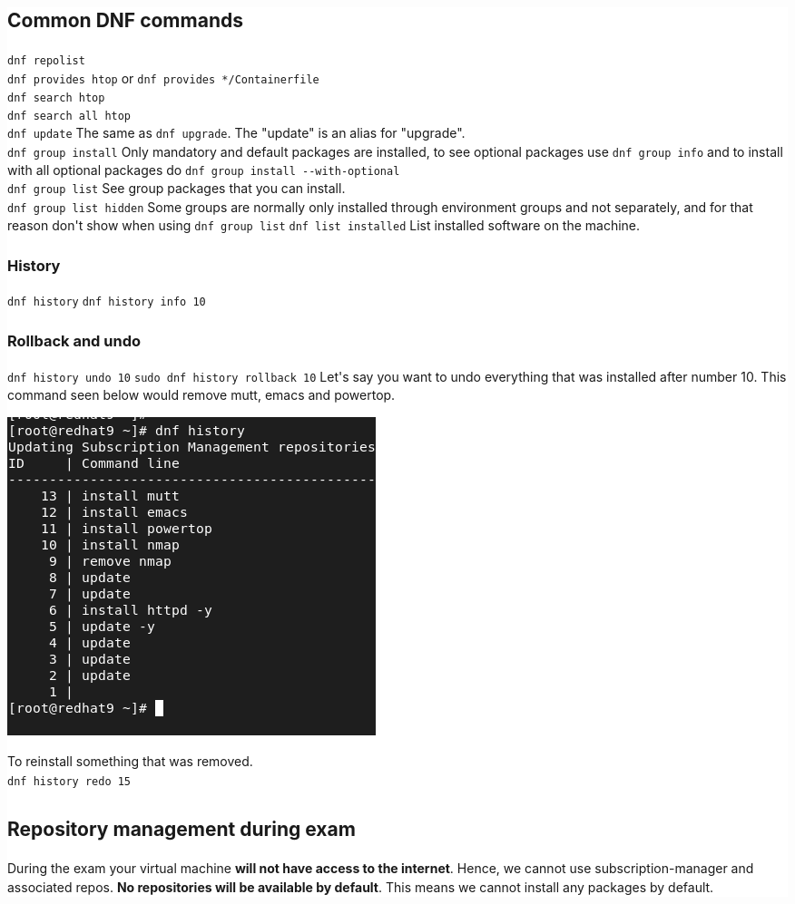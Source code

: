 ## Common DNF commands

``dnf repolist`` \
``dnf provides htop`` or ``dnf provides */Containerfile`` \
``dnf search htop`` \
``dnf search all htop`` \
``dnf update`` The same as ``dnf upgrade``. The "update" is an alias for "upgrade". \
``dnf group install`` Only mandatory and default packages are installed, to see optional packages use ``dnf group info`` and to install with all optional packages do ``dnf group install --with-optional`` \
``dnf group list`` See group packages that you can install. \
``dnf group list hidden`` Some groups are normally only installed through environment groups and not separately, and for that reason don't show when using ``dnf group list``
``dnf list installed`` List installed software on the machine.

### History
``dnf history``
``dnf history info 10`` 

### Rollback and undo
``dnf history undo 10``
``sudo dnf history rollback 10`` Let's say you want to undo everything that was installed after number 10. This command seen below would remove mutt, emacs and powertop.

![dnf rollback](./pictures/rollback.png)

To reinstall something that was removed. \
``dnf history redo 15``

## Repository management during exam

During the exam your virtual machine **will not have access to the internet**. Hence, we cannot use subscription-manager and associated repos. **No repositories will be available by default**. This means we cannot install any packages by default.
